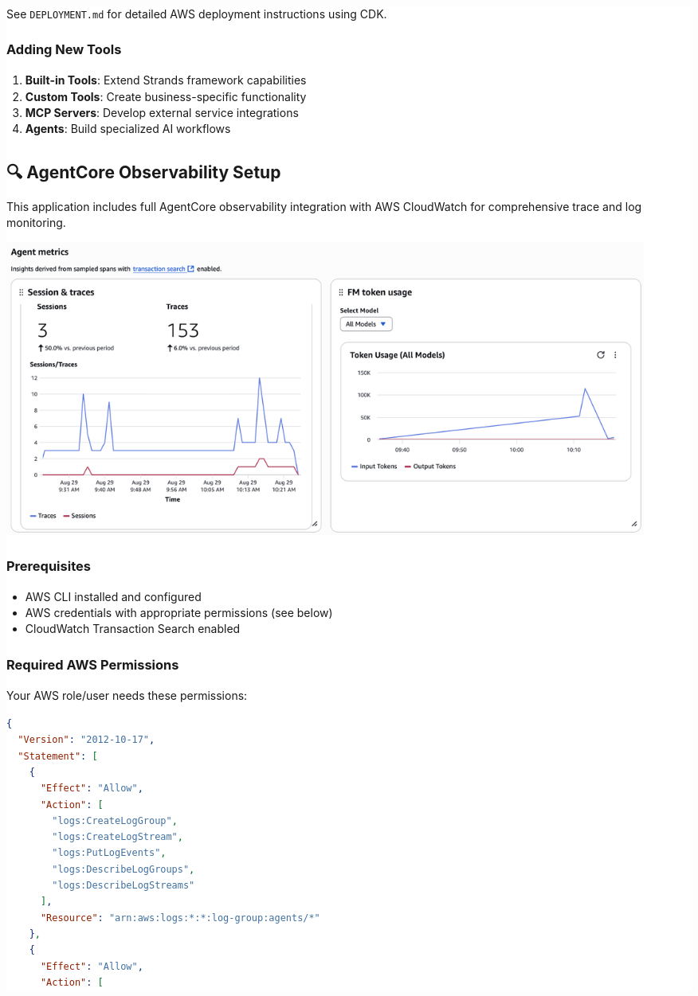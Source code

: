 See `DEPLOYMENT.md` for detailed AWS deployment instructions using CDK.


### Adding New Tools
1. **Built-in Tools**: Extend Strands framework capabilities
2. **Custom Tools**: Create business-specific functionality
3. **MCP Servers**: Develop external service integrations
4. **Agents**: Build specialized AI workflows

## 🔍 AgentCore Observability Setup

This application includes full AgentCore observability integration with AWS CloudWatch for comprehensive trace and log monitoring.

<img src="docs/images/observability.png" 
     alt="Model Configuration Interface" 
     width="800">

### Prerequisites
- AWS CLI installed and configured
- AWS credentials with appropriate permissions (see below)
- CloudWatch Transaction Search enabled

### Required AWS Permissions
Your AWS role/user needs these permissions:
```json
{
  "Version": "2012-10-17",
  "Statement": [
    {
      "Effect": "Allow",
      "Action": [
        "logs:CreateLogGroup",
        "logs:CreateLogStream", 
        "logs:PutLogEvents",
        "logs:DescribeLogGroups",
        "logs:DescribeLogStreams"
      ],
      "Resource": "arn:aws:logs:*:*:log-group:agents/*"
    },
    {
      "Effect": "Allow",
      "Action": [
```